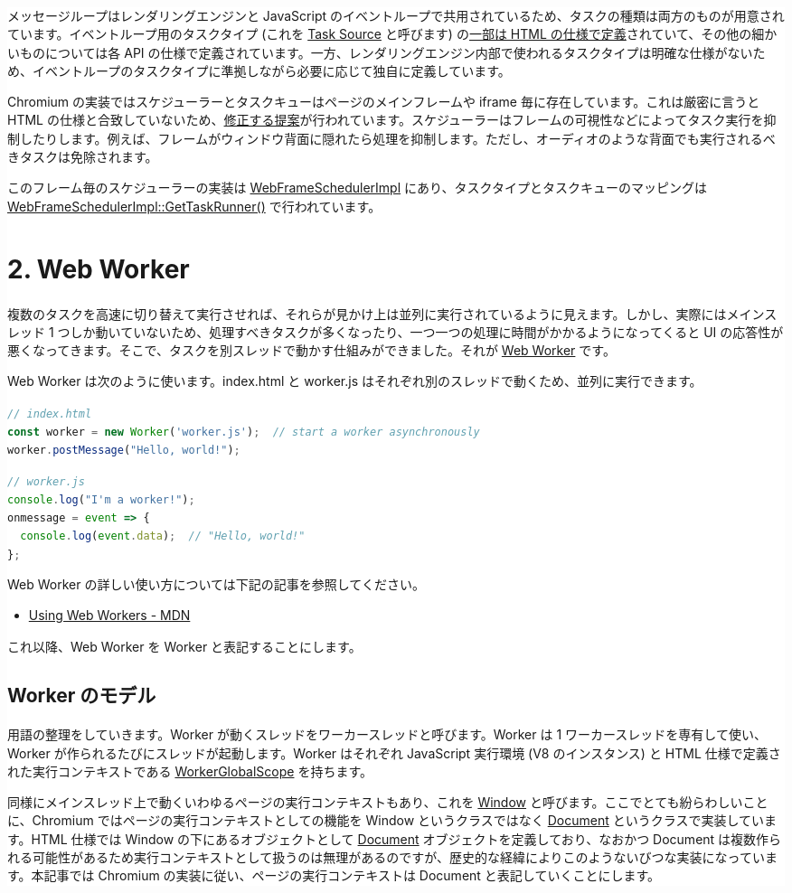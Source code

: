 メッセージループはレンダリングエンジンと JavaScript のイベントループで共用されているため、タスクの種類は両方のものが用意されています。イベントループ用のタスクタイプ (これを [Task Source](https://html.spec.whatwg.org/multipage/webappapis.html#task-source) と呼びます) の[一部は HTML の仕様で定義](https://html.spec.whatwg.org/multipage/webappapis.html#generic-task-sources)されていて、その他の細かいものについては各 API の仕様で定義されています。一方、レンダリングエンジン内部で使われるタスクタイプは明確な仕様がないため、イベントループのタスクタイプに準拠しながら必要に応じて独自に定義しています。

Chromium の実装ではスケジューラーとタスクキューはページのメインフレームや iframe 毎に存在しています。これは厳密に言うと HTML の仕様と合致していないため、[修正する提案](https://groups.google.com/a/chromium.org/d/msg/scheduler-dev/6xQ33iNoE7o/1h4aELPpAwAJ)が行われています。スケジューラーはフレームの可視性などによってタスク実行を抑制したりします。例えば、フレームがウィンドウ背面に隠れたら処理を抑制します。ただし、オーディオのような背面でも実行されるべきタスクは免除されます。

このフレーム毎のスケジューラーの実装は [WebFrameSchedulerImpl](https://chromium.googlesource.com/chromium/src/+/8535de60c5047263328ed2c9d6e82aef69661a69/third_party/WebKit/Source/platform/scheduler/renderer/web_frame_scheduler_impl.h#47) にあり、タスクタイプとタスクキューのマッピングは [WebFrameSchedulerImpl::GetTaskRunner()](https://chromium.googlesource.com/chromium/src/+/8535de60c5047263328ed2c9d6e82aef69661a69/third_party/WebKit/Source/platform/scheduler/renderer/web_frame_scheduler_impl.cc#215) で行われています。

# 2. Web Worker

複数のタスクを高速に切り替えて実行させれば、それらが見かけ上は並列に実行されているように見えます。しかし、実際にはメインスレッド 1 つしか動いていないため、処理すべきタスクが多くなったり、一つ一つの処理に時間がかかるようになってくると UI の応答性が悪くなってきます。そこで、タスクを別スレッドで動かす仕組みができました。それが [Web Worker](https://html.spec.whatwg.org/multipage/workers.html#workers) です。

Web Worker は次のように使います。index.html と worker.js はそれぞれ別のスレッドで動くため、並列に実行できます。

```js
// index.html
const worker = new Worker('worker.js');  // start a worker asynchronously
worker.postMessage("Hello, world!");
```

```js
// worker.js
console.log("I'm a worker!");
onmessage = event => {
  console.log(event.data);  // "Hello, world!"
};
```

Web Worker の詳しい使い方については下記の記事を参照してください。

- [Using Web Workers - MDN](https://developer.mozilla.org/en-US/docs/Web/API/Web_Workers_API/Using_web_workers)

これ以降、Web Worker を Worker と表記することにします。

## Worker のモデル

用語の整理をしていきます。Worker が動くスレッドをワーカースレッドと呼びます。Worker は 1 ワーカースレッドを専有して使い、Worker が作られるたびにスレッドが起動します。Worker はそれぞれ JavaScript 実行環境 (V8 のインスタンス) と HTML 仕様で定義された実行コンテキストである [WorkerGlobalScope](https://html.spec.whatwg.org/multipage/workers.html#workerglobalscope) を持ちます。

同様にメインスレッド上で動くいわゆるページの実行コンテキストもあり、これを [Window](https://html.spec.whatwg.org/multipage/window-object.html#window) と呼びます。ここでとても紛らわしいことに、Chromium ではページの実行コンテキストとしての機能を Window というクラスではなく [Document](https://chromium.googlesource.com/chromium/src/+/1d45070d3678ed2cebe505f71801a7761caf9110/third_party/WebKit/Source/core/dom/Document.h#264) というクラスで実装しています。HTML 仕様では Window の下にあるオブジェクトとして [Document](https://dom.spec.whatwg.org/#interface-document) オブジェクトを定義しており、なおかつ Document は複数作られる可能性があるため実行コンテキストとして扱うのは無理があるのですが、歴史的な経緯によりこのようないびつな実装になっています。本記事では Chromium の実装に従い、ページの実行コンテキストは Document と表記していくことにします。
